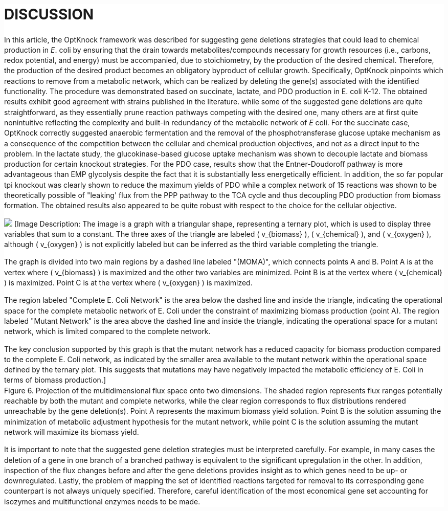 # DISCUSSION

In this article, the OptKnock framework was described for suggesting gene deletions strategies that could lead to chemical production in $E .$ coli by ensuring that the drain towards metabolites/compounds necessary for growth resources (i.e., carbons, redox potential, and energy) must be accompanied, due to stoichiometry, by the production of the desired chemical. Therefore, the production of the desired product becomes an obligatory byproduct of cellular growth. Specifically, OptKnock pinpoints which reactions to remove from a metabolic network, which can be realized by deleting the gene(s) associated with the identified functionality. The procedure was demonstrated based on succinate, lactate, and PDO production in E. coli K-12. The obtained results exhibit good agreement with strains published in the literature. while some of the suggested gene deletions are quite straightforward, as they essentially prune reaction pathways competing with the desired one, many others are at first quite nonintuitive reflecting the complexity and built-in redundancy of the metabolic network of $E$ coli. For the succinate case, OptKnock correctly suggested anaerobic fermentation and the removal of the phosphotransferase glucose uptake mechanism as a consequence of the competition between the cellular and chemical production objectives, and not as a direct input to the problem. In the lactate study, the glucokinase-based glucose uptake mechanism was shown to decouple lactate and biomass production for certain knockout strategies. For the PDO case, results show that the Entner-Doudoroff pathway is more advantageous than EMP glycolysis despite the fact that it is substantially less energetically efficient. In addition, the so far popular tpi knockout was clearly shown to reduce the maximum yields of PDO while a complex network of 15 reactions was shown to be theoretically possible of "leaking' flux from the PPP pathway to the TCA cycle and thus decoupling PDO production from biomass formation. The obtained results also appeared to be quite robust with respect to the choice for the cellular objective.

![](images/f06df59decce5b72bb725222fd727236cf85a234e7065431c108e8acb153408b.jpg) [Image Description: The image is a graph with a triangular shape, representing a ternary plot, which is used to display three variables that sum to a constant. The three axes of the triangle are labeled \( v_{biomass} \), \( v_{chemical} \), and \( v_{oxygen} \), although \( v_{oxygen} \) is not explicitly labeled but can be inferred as the third variable completing the triangle.

The graph is divided into two main regions by a dashed line labeled "(MOMA)", which connects points A and B. Point A is at the vertex where \( v_{biomass} \) is maximized and the other two variables are minimized. Point B is at the vertex where \( v_{chemical} \) is maximized. Point C is at the vertex where \( v_{oxygen} \) is maximized.

The region labeled "Complete E. Coli Network" is the area below the dashed line and inside the triangle, indicating the operational space for the complete metabolic network of E. Coli under the constraint of maximizing biomass production (point A). The region labeled "Mutant Network" is the area above the dashed line and inside the triangle, indicating the operational space for a mutant network, which is limited compared to the complete network.

The key conclusion supported by this graph is that the mutant network has a reduced capacity for biomass production compared to the complete E. Coli network, as indicated by the smaller area available to the mutant network within the operational space defined by the ternary plot. This suggests that mutations may have negatively impacted the metabolic efficiency of E. Coli in terms of biomass production.]  
Figure 6. Projection of the multidimensional flux space onto two dimensions. The shaded region represents flux ranges potentially reachable by both the mutant and complete networks, while the clear region corresponds to flux distributions rendered unreachable by the gene deletion(s). Point A represents the maximum biomass yield solution. Point B is the solution assuming the minimization of metabolic adjustment hypothesis for the mutant network, while point C is the solution assuming the mutant network will maximize its biomass yield.

It is important to note that the suggested gene deletion strategies must be interpreted carefully. For example, in many cases the deletion of a gene in one branch of a branched pathway is equivalent to the significant upregulation in the other. In addition, inspection of the flux changes before and after the gene deletions provides insight as to which genes need to be up- or downregulated. Lastly, the problem of mapping the set of identified reactions targeted for removal to its corresponding gene counterpart is not always uniquely specified. Therefore, careful identification of the most economical gene set accounting for isozymes and multifunctional enzymes needs to be made.
